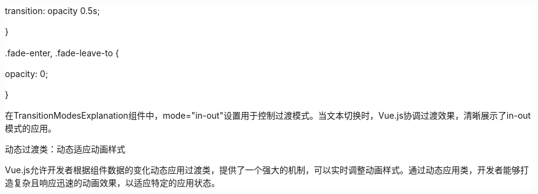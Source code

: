 transition: opacity 0.5s;

}

.fade-enter, .fade-leave-to {

opacity: 0;

}

</style>

在TransitionModesExplanation组件中，mode="in-out"设置用于控制过渡模式。当文本切换时，Vue.js协调过渡效果，清晰展示了in-out模式的应用。

动态过渡类：动态适应动画样式

Vue.js允许开发者根据组件数据的变化动态应用过渡类，提供了一个强大的机制，可以实时调整动画样式。通过动态应用类，开发者能够打造复杂且响应迅速的动画效果，以适应特定的应用状态。



<template>

<div>

<transition :name="transitionName">

<p v-if="showText">动态过渡类</p>

</transition>

<button @click="toggleText">切换文本</button>

</div>

</template>

<script>

export default {

data() {

return {

showText: true,

transitionName: 'fade',

};

},

methods: {

toggleText() {

this.showText = !this.showText;

this.transitionName = this.showText ? 'fade' : 'slide';

},

},

};
